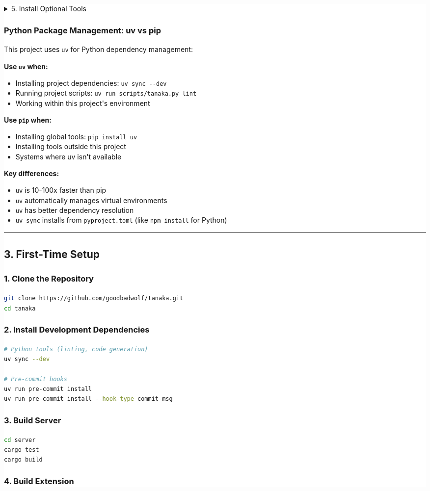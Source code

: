 <details><summary>5. Install Optional Tools</summary></details>

### Python Package Management: uv vs pip

This project uses `uv` for Python dependency management:

**Use `uv` when:**

- Installing project dependencies: `uv sync --dev`
- Running project scripts: `uv run scripts/tanaka.py lint`
- Working within this project's environment

**Use `pip` when:**

- Installing global tools: `pip install uv`
- Installing tools outside this project
- Systems where uv isn't available

**Key differences:**

- `uv` is 10-100x faster than pip
- `uv` automatically manages virtual environments
- `uv` has better dependency resolution
- `uv sync` installs from `pyproject.toml` (like `npm install` for Python)

---

## 3. First-Time Setup

### 1. Clone the Repository

```bash
git clone https://github.com/goodbadwolf/tanaka.git
cd tanaka
```

### 2. Install Development Dependencies

```bash
# Python tools (linting, code generation)
uv sync --dev

# Pre-commit hooks
uv run pre-commit install
uv run pre-commit install --hook-type commit-msg
```

### 3. Build Server

```bash
cd server
cargo test
cargo build
```

### 4. Build Extension
